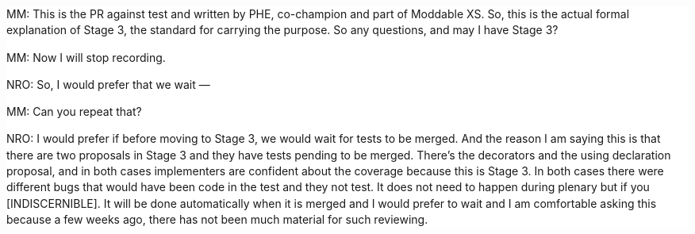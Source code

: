 MM: This is the PR against test and written by PHE, co-champion and part of Moddable XS. So, this is the actual formal explanation of Stage 3, the standard for carrying the purpose. So any questions, and may I have Stage 3?

MM: Now I will stop recording.

NRO: So, I would prefer that we wait —

MM: Can you repeat that?

NRO: I would prefer if before moving to Stage 3, we would wait for tests to be merged. And the reason I am saying this is that there are two proposals in Stage 3 and they have tests pending to be merged. There’s the decorators and the using declaration proposal, and in both cases implementers are confident about the coverage because this is Stage 3. In both cases there were different bugs that would have been code in the test and they not test. It does not need to happen during plenary but if you [INDISCERNIBLE]. It will be done automatically when it is merged and I would prefer to wait and I am comfortable asking this because a few weeks ago, there has not been much material for such reviewing.

